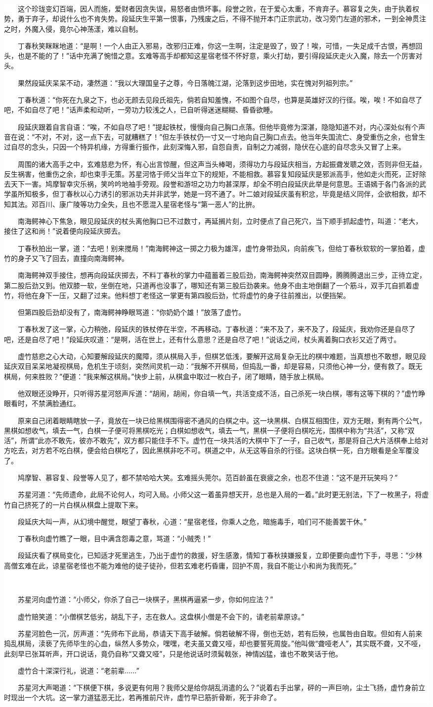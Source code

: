 　　这个珍珑变幻百端，因人而施，爱财者因贪失误，易怒者由愤坏事。段誉之败，在于爱心太重，不肯弃子。慕容复之失，由于执着权势，勇于弃子，却说什么也不肯失势。段延庆生平第一恨事，乃残废之后，不得不抛开本门正宗武功，改习旁门左道的邪术，一到全神贯注之时，外魔入侵，竟尔心神荡漾，难以自制。 

　　丁春秋笑眯眯地道：“是啊！一个人由正入邪易，改邪归正难，你这一生啊，注定是毁了，毁了！唉，可惜，一失足成千古恨，再想回头，也是不能的了！”话中充满了惋惜之意。玄难等高手却都知这星宿老怪不怀好意，乘火打劫，要引得段延庆走火入魔，除去一个厉害对头。 

　　果然段延庆呆呆不动，凄然道：“我以大理国皇子之尊，今日落魄江湖，沦落到这步田地，实在愧对列祖列宗。” 

　　丁春秋道：“你死在九泉之下，也必无颜去见段氏祖先，倘若自知羞愧，不如图个自尽，也算是英雄好汉的行径。唉，唉！不如自尽了吧，不如自尽了吧！”话声柔和动听，一旁功力较浅之人，已自听得迷迷糊糊、昏昏欲睡。 

　　段延庆跟着自言自语：“唉，不如自尽了吧！”提起铁杖，慢慢向自己胸口点落。但他毕竟修为深湛，隐隐知道不对，内心深处似有个声音在说：“不对，不对，这一点下去，可就糟糕了！”但左手铁杖仍一寸又一寸地向自己胸口点去。他当年失国流亡、身受重伤之余，也曾生过自尽的念头，只因一个特异机缘，方得重行振作，此刻深悔入邪，自怨自责，自制之力减弱，隐伏在心底的自尽念头又冒了上来。 

　　周围的诸大高手之中，玄难慈悲为怀，有心出言惊醒，但这声当头棒喝，须得功力与段延庆相当，方起振聋发聩之效，否则非但无益，反生祸害，他重伤之余，却也束手无策。苏星河恪于师父当年立下的规矩，不能相救。慕容复知段延庆是邪派高手，他如走火而死，正好除去天下一害。鸠摩智幸灾乐祸，笑吟吟地袖手旁观。段誉和游坦之功力均甚深厚，却全不明白段延庆此举是何意思。王语嫣于各门各派的武学虽所知极多，但丁春秋以心力诱引的邪派功夫并非武学，她是一窍不通了。叶二娘对段延庆虽有积忿，毕竟是结义同伴，企欲相救，却不知其法。邓百川、康广陵等功力全失，且也不愿混入星宿老怪与“第一恶人”的比拚。 

　　南海鳄神心下焦急，眼见段延庆的杖头离他胸口已不过数寸，再延搁片刻，立时便点了自己死穴，当下顺手抓起虚竹，叫道：“老大，接住了这和尚！”说着便向段延庆掷去。 

　　丁春秋拍出一掌，道：“去吧！别来搅局！”南海鳄神这一掷之力极为雄浑，虚竹身带劲风，向前疾飞，但给丁春秋软软的一掌拍着，虚竹的身子又飞了回去，直撞向南海鳄神。 

　　南海鳄神双手接住，想再向段延庆掷去，不料丁春秋的掌力中蕴蓄着三股后劲，南海鳄神突然双目圆睁，腾腾腾退出三步，正待立定，第二股后劲又到。他双膝一软，坐倒在地，只道再也没事了，哪知还有第三股后劲袭来。他身不由主地倒翻了一个筋斗，双手兀自抓着虚竹，将他在身下一压，又翻了过来。他料想丁老怪这一掌更有第四股后劲，忙将虚竹的身子往前推出，以便挡架。 

　　但第四股后劲却没有了，南海鳄神睁眼骂道：“你奶奶个雄！”放落了虚竹。 

　　丁春秋发了这一掌，心力稍弛，段延庆的铁杖停在半空，不再移动。丁春秋道：“来不及了，来不及了，段延庆，我劝你还是自尽了吧，还是自尽了吧！”段延庆叹道：“是啊，活在世上，还有什么意思？还是自尽了吧！”说话之间，杖头离着胸口衣衫又近了两寸。 

　　虚竹慈悲之心大动，心知要解段延庆的魔障，须从棋局入手，但棋艺低浅，要解开这局复杂无比的棋中难题，当真想也不敢想，眼见段延庆双目呆呆地凝视棋局，危机生于顷刻，突然间灵机一动：“我解不开棋局，但捣乱一番，却是容易，只须他心神一分，便有救了。既无棋局，何来胜败？”便道：“我来解这棋局。”快步上前，从棋盒中取过一枚白子，闭了眼睛，随手放上棋局。 

　　他双眼还没睁开，只听得苏星河怒声斥道：“胡闹，胡闹，你自填一气，共活变成不活，自己杀死一块白棋，哪有这等下棋的？”虚竹睁眼看时，不禁满脸通红。 

　　原来自己闭着眼睛瞎放一子，竟放在一块已给黑棋围得密不通风的白棋之中。这一块黑棋、白棋互相围住，双方无眼，剩有两个公气，黑棋如想收气，填去一气，白棋一子便可将黑棋吃光；白棋如想收气，填去一气，黑棋一子便将白棋吃光，围棋中称为“共活”，又称“双活”，所谓“此亦不敢先，彼亦不敢先”，双方都只能住手不下。虚竹在一块共活的大棋中下了一子，自己收气，那是将自己大片活棋奉上给对方吃去，对方若不吃白棋，便会给白棋吃了，因此黑棋非吃不可。棋道之中，从无这等自杀的行径。这块白棋一死，白方眼看是全军覆没了。 

　　鸠摩智、慕容复、段誉等人见了，都不禁哈哈大笑。玄难摇头莞尔。范百龄虽在衰疲之余，也忍不住道：“这不是开玩笑吗？” 

　　苏星河道：“先师遗命，此局不论何人，均可入局。小师父这一着虽异想天开，总也是入局的一着。”此时更无别法，下了一枚黑子，将虚竹自己挤死了的一片白棋从棋盘上提取下来。 

　　段延庆大叫一声，从幻境中醒觉，眼望丁春秋，心道：“星宿老怪，你乘人之危，暗施毒手，咱们可不能善罢干休。” 

　　丁春秋向虚竹瞧了一眼，目中满含怨毒之意，骂道：“小贼秃！” 

　　段延庆看了棋局变化，已知适才死里逃生，乃出于虚竹的救援，好生感激，情知丁春秋挟嫌报复，立即便要向虚竹下手，寻思：“少林高僧玄难在此，谅星宿老怪也不能为难他的徒子徒孙，但若玄难老朽昏庸，回护不周，我自不能让小和尚为我而死。” 

　　 

 　　苏星河向虚竹道：“小师父，你杀了自己一块棋子，黑棋再逼紧一步，你如何应法？” 

　　虚竹赔笑道：“小僧棋艺低劣，胡乱下子，志在救人。这盘棋小僧是不会下的，请老前辈原谅。” 

　　苏星河脸色一沉，厉声道：“先师布下此局，恭请天下高手破解。倘若破解不得，倒也无妨，若有后殃，也属咎由自取。但如有人前来捣乱棋局，渎亵了先师毕生的心血，纵然人多势众，嘿嘿，老夫虽又聋又哑，却也要誓死周旋。”他叫做“聋哑老人”，其实既不聋，又不哑，此刻早已张耳听声，开口说话，竟仍自称“又聋又哑”，只是他说话时须髯戟张，神情凶猛，谁也不敢笑话于他。 

　　虚竹合十深深行礼，说道：“老前辈……” 

　　苏星河大声喝道：“下棋便下棋，多说更有何用？我师父是给你胡乱消遣的么？”说着右手出掌，砰的一声巨响，尘土飞扬，虚竹身前立时现出一个大坑。这一掌力道猛恶无比，若再推前尺许，虚竹早已筋折骨断，死于非命了。 
